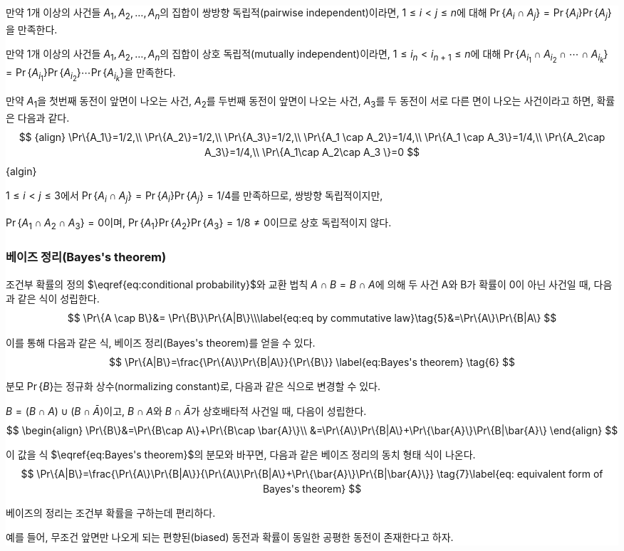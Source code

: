 

만약 1개 이상의 사건들 $A_1,A_2,\dots,A_n$의 집합이 쌍방향 독립적(pairwise independent)이라면, $1\leq i<j\leq n$에 대해 $\Pr\{A_i\cap A_j\}=\Pr\{A_i\}\Pr\{A_j\}$을 만족한다.

만약 1개 이상의 사건들 $A_1,A_2,\dots,A_n$의 집합이 상호 독립적(mutually independent)이라면, $1\leq i_n<i_{n+1}\leq n$에 대해 $\Pr\{A_{i_1}\cap A_{i_2}\cap\cdots\cap A_{i_k} \}=\Pr\{A_{i_1}\}\Pr\{A_{i_2}\}\cdots\Pr\{A_{i_k}\}$을 만족한다.

만약 $A_1$을 첫번째 동전이 앞면이 나오는 사건, $A_2$를 두번째 동전이 앞면이 나오는 사건, $A_3$를 두 동전이 서로 다른 면이 나오는 사건이라고 하면, 확률은 다음과 같다.
$$ {align}
\Pr\{A_1\}=1/2,\\
\Pr\{A_2\}=1/2,\\
\Pr\{A_3\}=1/2,\\
\Pr\{A_1 \cap A_2\}=1/4,\\
\Pr\{A_1 \cap A_3\}=1/4,\\
\Pr\{A_2\cap A_3\}=1/4,\\
\Pr\{A_1\cap A_2\cap A_3 \}=0
$$ {algin}

$1\leq i < j \leq 3$에서 $\Pr\{A_i \cap A_j\}=\Pr\{A_i\}\Pr\{A_j\}=1/4$를 만족하므로, 쌍방향 독립적이지만,

$\Pr\{A_1\cap A_2\cap A_3\}=0$이며, $\Pr\{A_1\}\Pr\{A_2\}\Pr\{A_3\}=1/8\neq0$이므로 상호 독립적이지 않다.

### 베이즈 정리(Bayes's theorem)

조건부 확률의 정의 $\eqref{eq:conditional probability}$와 교환 법칙 $A\cap B =B\cap A$에 의해 두 사건 A와 B가 확률이 0이 아닌 사건일 때, 다음과 같은 식이 성립한다.
$$
\Pr\{A \cap B\}&= \Pr\{B\}\Pr\{A|B\}\\\label{eq:eq by commutative law}\tag{5}&=\Pr\{A\}\Pr\{B|A\}
$$

이를 통해 다음과 같은 식, 베이즈 정리(Bayes's theorem)를 얻을 수 있다.
$$
\Pr\{A|B\}=\frac{\Pr\{A\}\Pr\{B|A\}}{\Pr\{B\}} \label{eq:Bayes's theorem} \tag{6}
$$

분모 $\Pr\{B\}$는 정규화 상수(normalizing constant)로, 다음과 같은 식으로 변경할 수 있다. 

$B=(B\cap A)\cup(B\cap\bar{A})$이고, $B \cap A$와 $B \cap \bar{A}$가 상호배타적 사건일 때, 다음이 성립한다.
$$
\begin{align}
\Pr\{B\}&=\Pr\{B\cap A\}+\Pr\{B\cap \bar{A}\}\\
&=\Pr\{A\}\Pr\{B|A\}+\Pr\{\bar{A}\}\Pr\{B|\bar{A}\}
\end{align}
$$

이 값을 식 $\eqref{eq:Bayes's theorem}$의 분모와 바꾸면, 다음과 같은 베이즈 정리의 동치 형태 식이 나온다.
$$
\Pr\{A|B\}=\frac{\Pr\{A\}\Pr\{B|A\}}{\Pr\{A\}\Pr\{B|A\}+\Pr\{\bar{A}\}\Pr\{B|\bar{A}\}} \tag{7}\label{eq: equivalent form of Bayes's theorem}
$$

베이즈의 정리는 조건부 확률을 구하는데 편리하다. 

예를 들어, 무조건 앞면만 나오게 되는 편향된(biased) 동전과 확률이 동일한 공평한 동전이 존재한다고 하자.
